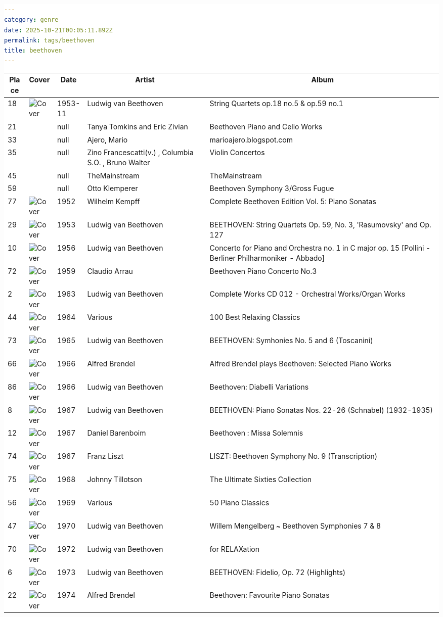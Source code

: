 ```yaml
---
category: genre
date: 2025-10-21T00:05:11.892Z
permalink: tags/beethoven
title: beethoven
---
```


| Place | Cover | Date | Artist | Album |
|---|---|---|---|---|
| 18 | ![Cover](https://i.discogs.com/obGN48oIQWQp0K4nWY-cOyLWnb6BLlF7mUpevt8MBvE/rs:fit/g:sm/q:40/h:150/w:150/czM6Ly9kaXNjb2dz/LWRhdGFiYXNlLWlt/YWdlcy9SLTIyNzIx/NzMtMTI3MzY2MDMx/NC5qcGVn.jpeg) | 1953-11 | Ludwig van Beethoven | String Quartets op.18 no.5 &amp; op.59 no.1 |
| 21 |  | null | Tanya Tomkins and Eric Zivian | Beethoven Piano and Cello Works |
| 33 |  | null | Ajero, Mario | marioajero.blogspot.com |
| 35 |  | null | Zino Francescatti(v.) , Columbia S.O. , Bruno Walter | Violin Concertos |
| 45 |  | null | TheMainstream | TheMainstream |
| 59 |  | null | Otto Klemperer | Beethoven Symphony 3/Gross Fugue |
| 77 | ![Cover](https://i.discogs.com/eN_JzZJRo800oBO6TySHSrq3AYP2Swz_W7VAScMo6Gw/rs:fit/g:sm/q:40/h:150/w:150/czM6Ly9kaXNjb2dz/LWRhdGFiYXNlLWlt/YWdlcy9SLTEyNDk2/MTc4LTE1MzY0MzA0/NzUtMjYzOS5qcGVn.jpeg) | 1952 | Wilhelm Kempff | Complete Beethoven Edition Vol. 5: Piano Sonatas |
| 29 | ![Cover](https://i.discogs.com/obGN48oIQWQp0K4nWY-cOyLWnb6BLlF7mUpevt8MBvE/rs:fit/g:sm/q:40/h:150/w:150/czM6Ly9kaXNjb2dz/LWRhdGFiYXNlLWlt/YWdlcy9SLTIyNzIx/NzMtMTI3MzY2MDMx/NC5qcGVn.jpeg) | 1953 | Ludwig van Beethoven | BEETHOVEN: String Quartets Op. 59, No. 3, 'Rasumovsky' and Op. 127 |
| 10 | ![Cover](https://i.discogs.com/5qgA5m_AQGDlUoIAXd64rPf-KmWooDHzihAU6Yvmn38/rs:fit/g:sm/q:40/h:150/w:150/czM6Ly9kaXNjb2dz/LWRhdGFiYXNlLWlt/YWdlcy9SLTIzNTY0/MTQtMTUzOTk0NjQ0/OS02MTIwLmpwZWc.jpeg) | 1956 | Ludwig van Beethoven | Concerto for Piano and Orchestra no. 1 in C major op. 15 [Pollini - Berliner Philharmoniker - Abbado] |
| 72 | ![Cover](https://i.discogs.com/hlyPjOzfViswoRuyXZkMcpOjxCOJoex2yZBZdXAV-4s/rs:fit/g:sm/q:40/h:150/w:150/czM6Ly9kaXNjb2dz/LWRhdGFiYXNlLWlt/YWdlcy9SLTExMDg1/MTQzLTE1MDk1Njg5/NDUtNTAwMC5qcGVn.jpeg) | 1959 | Claudio Arrau | Beethoven Piano Concerto No.3 |
| 2 | ![Cover](https://i.discogs.com/FNddfHKQXLMD9v3a7NqauP-MDUAawfLauBMmdRAgPYo/rs:fit/g:sm/q:40/h:150/w:150/czM6Ly9kaXNjb2dz/LWRhdGFiYXNlLWlt/YWdlcy9SLTc4NzE0/NzEtMTQ1MDYwOTgy/Ny0zMjc3LmpwZWc.jpeg) | 1963 | Ludwig van Beethoven | Complete Works CD 012 - Orchestral Works/Organ Works |
| 44 | ![Cover](https://i.discogs.com/nipauQlhDdACCn4MhwkpOtzQNU6Ectppqizi76V-Gtw/rs:fit/g:sm/q:40/h:150/w:150/czM6Ly9kaXNjb2dz/LWRhdGFiYXNlLWlt/YWdlcy9SLTMzNjIy/MC0xNDQ1NDQ3MDAx/LTQ3MzMuanBlZw.jpeg) | 1964 | Various | 100 Best Relaxing Classics |
| 73 | ![Cover](https://i.discogs.com/VUoQ80Gd45VMNlDje9vI-D-LoQB25pOidxHoH8B1P68/rs:fit/g:sm/q:40/h:150/w:150/czM6Ly9kaXNjb2dz/LWRhdGFiYXNlLWlt/YWdlcy9SLTY0NzY0/NDctMTQyNDA3MzQ0/Mi02NTkyLmpwZWc.jpeg) | 1965 | Ludwig van Beethoven | BEETHOVEN: Symhonies No. 5 and 6 (Toscanini) |
| 66 | ![Cover](https://i.discogs.com/4faf8yGegkRzMR4XRog7_W1YAnPwvXZDDIlFb1wftDg/rs:fit/g:sm/q:40/h:150/w:150/czM6Ly9kaXNjb2dz/LWRhdGFiYXNlLWlt/YWdlcy9SLTcxNTM4/NzMtMTYzODgxNjQy/My01NTcxLmpwZWc.jpeg) | 1966 | Alfred Brendel | Alfred Brendel plays Beethoven: Selected Piano Works |
| 86 | ![Cover](https://i.discogs.com/fUQFv3zOrzuQXdRhsc97zoT2MVnzZIBN8ghczQ9C7p0/rs:fit/g:sm/q:40/h:150/w:150/czM6Ly9kaXNjb2dz/LWRhdGFiYXNlLWlt/YWdlcy9SLTE0Njk1/MTgzLTE2MjY1Mjc3/NDYtMzg4MC5qcGVn.jpeg) | 1966 | Ludwig van Beethoven | Beethoven: Diabelli Variations |
| 8 | ![Cover](https://i.discogs.com/vtCPSbdbGSa5iggp4aM-XKyC7jLY5rCLqdyq1Xun0YA/rs:fit/g:sm/q:40/h:150/w:150/czM6Ly9kaXNjb2dz/LWRhdGFiYXNlLWlt/YWdlcy9SLTcxOTEz/NjktMTQzNTc3OTcx/Ni04OTM5LmpwZWc.jpeg) | 1967 | Ludwig van Beethoven | BEETHOVEN: Piano Sonatas Nos. 22-26 (Schnabel) (1932-1935) |
| 12 | ![Cover](https://i.discogs.com/c_ZFVCJ_oy_YLx52vxOp4pna4nkCqNjfruft9cjUBlQ/rs:fit/g:sm/q:40/h:150/w:150/czM6Ly9kaXNjb2dz/LWRhdGFiYXNlLWlt/YWdlcy9SLTkwNTQz/ODMtMTQ3Mzk2Nzc5/MC03NzE3LmpwZWc.jpeg) | 1967 | Daniel Barenboim | Beethoven : Missa Solemnis |
| 74 | ![Cover](https://i.discogs.com/FGy719F_3TjbPmbmumW92Ksm3dGP_HXHkjV5VnIAhoo/rs:fit/g:sm/q:40/h:150/w:150/czM6Ly9kaXNjb2dz/LWRhdGFiYXNlLWlt/YWdlcy9SLTc4NjE5/NzAtMTQ1MTIwOTE3/Ni01OTM2LmpwZWc.jpeg) | 1967 | Franz Liszt | LISZT: Beethoven Symphony No. 9 (Transcription) |
| 75 | ![Cover](https://i.discogs.com/cPzY0Onnf92ctPlKkd0EHlHxtLqLVPsyZ-GPIGT4naU/rs:fit/g:sm/q:40/h:150/w:150/czM6Ly9kaXNjb2dz/LWRhdGFiYXNlLWlt/YWdlcy9SLTY0OTk0/NjYtMTQyMDY2Mjk4/OS03MjgxLmpwZWc.jpeg) | 1968 | Johnny Tillotson | The Ultimate Sixties Collection |
| 56 | ![Cover](https://i.discogs.com/N0r66_yBgDwrBveuhwbF8RGfgSd2iju235DmTi3gQEA/rs:fit/g:sm/q:40/h:150/w:150/czM6Ly9kaXNjb2dz/LWRhdGFiYXNlLWlt/YWdlcy9SLTY5OTA4/MzEtMTQzMTE3MDE2/MC0yMTI1LmpwZWc.jpeg) | 1969 | Various | 50 Piano Classics |
| 47 | ![Cover](https://i.discogs.com/XPjzPlImjP59gFmmKw5xlATkh7DM6Q1eD_lRSrSvrXs/rs:fit/g:sm/q:40/h:150/w:150/czM6Ly9kaXNjb2dz/LWRhdGFiYXNlLWlt/YWdlcy9SLTExNDE2/ODQxLTE1MTU5NTQ1/ODYtNjQyOC5qcGVn.jpeg) | 1970 | Ludwig van Beethoven | Willem Mengelberg ~ Beethoven Symphonies 7 &amp; 8 |
| 70 | ![Cover](https://i.discogs.com/wHCVVAZMuFm-MXyJG0fp-0q3wce3b6uD8_vXDWDl1Rc/rs:fit/g:sm/q:40/h:150/w:150/czM6Ly9kaXNjb2dz/LWRhdGFiYXNlLWlt/YWdlcy9SLTgwNDY5/MTEtMTQ1NDExODg1/NS00NzUwLmpwZWc.jpeg) | 1972 | Ludwig van Beethoven | for RELAXation |
| 6 | ![Cover](https://i.discogs.com/PnCmiL-BHm6mbLlF0xcsIylHnbFsWm5TaDThI-Xmt4A/rs:fit/g:sm/q:40/h:150/w:150/czM6Ly9kaXNjb2dz/LWRhdGFiYXNlLWlt/YWdlcy9SLTU3MzY5/MjctMTQ3NjEwNjAy/Ni04NDY4LmpwZWc.jpeg) | 1973 | Ludwig van Beethoven | BEETHOVEN: Fidelio, Op. 72 (Highlights) |
| 22 | ![Cover](https://i.discogs.com/6IXIivKGI1w7whhHZlGnkHxeofsFI18xNZR-WFPq80M/rs:fit/g:sm/q:40/h:150/w:150/czM6Ly9kaXNjb2dz/LWRhdGFiYXNlLWlt/YWdlcy9SLTE1MDky/MDA2LTE1OTIzMjUx/MzItNTg1OS5qcGVn.jpeg) | 1974 | Alfred Brendel | Beethoven: Favourite Piano Sonatas |